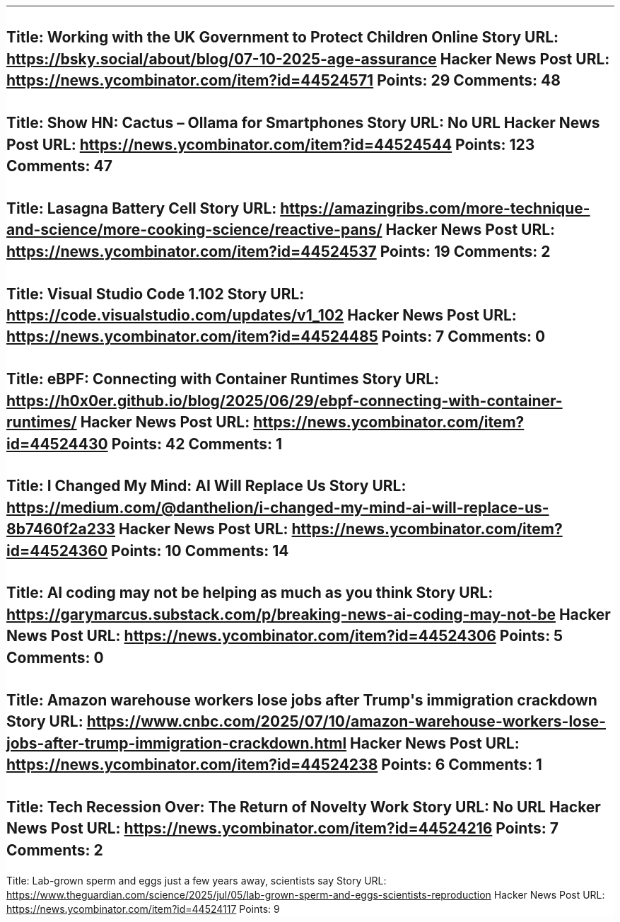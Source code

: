 ----------------------------------------
Title: Working with the UK Government to Protect Children Online
Story URL: https://bsky.social/about/blog/07-10-2025-age-assurance
Hacker News Post URL: https://news.ycombinator.com/item?id=44524571
Points: 29
Comments: 48
----------------------------------------
Title: Show HN: Cactus – Ollama for Smartphones
Story URL: No URL
Hacker News Post URL: https://news.ycombinator.com/item?id=44524544
Points: 123
Comments: 47
----------------------------------------
Title: Lasagna Battery Cell
Story URL: https://amazingribs.com/more-technique-and-science/more-cooking-science/reactive-pans/
Hacker News Post URL: https://news.ycombinator.com/item?id=44524537
Points: 19
Comments: 2
----------------------------------------
Title: Visual Studio Code 1.102
Story URL: https://code.visualstudio.com/updates/v1_102
Hacker News Post URL: https://news.ycombinator.com/item?id=44524485
Points: 7
Comments: 0
----------------------------------------
Title: eBPF: Connecting with Container Runtimes
Story URL: https://h0x0er.github.io/blog/2025/06/29/ebpf-connecting-with-container-runtimes/
Hacker News Post URL: https://news.ycombinator.com/item?id=44524430
Points: 42
Comments: 1
----------------------------------------
Title: I Changed My Mind: AI Will Replace Us
Story URL: https://medium.com/@danthelion/i-changed-my-mind-ai-will-replace-us-8b7460f2a233
Hacker News Post URL: https://news.ycombinator.com/item?id=44524360
Points: 10
Comments: 14
----------------------------------------
Title: AI coding may not be helping as much as you think
Story URL: https://garymarcus.substack.com/p/breaking-news-ai-coding-may-not-be
Hacker News Post URL: https://news.ycombinator.com/item?id=44524306
Points: 5
Comments: 0
----------------------------------------
Title: Amazon warehouse workers lose jobs after Trump's immigration crackdown
Story URL: https://www.cnbc.com/2025/07/10/amazon-warehouse-workers-lose-jobs-after-trump-immigration-crackdown.html
Hacker News Post URL: https://news.ycombinator.com/item?id=44524238
Points: 6
Comments: 1
----------------------------------------
Title: Tech Recession Over: The Return of Novelty Work
Story URL: No URL
Hacker News Post URL: https://news.ycombinator.com/item?id=44524216
Points: 7
Comments: 2
----------------------------------------
Title: Lab-grown sperm and eggs just a few years away, scientists say
Story URL: https://www.theguardian.com/science/2025/jul/05/lab-grown-sperm-and-eggs-scientists-reproduction
Hacker News Post URL: https://news.ycombinator.com/item?id=44524117
Points: 9